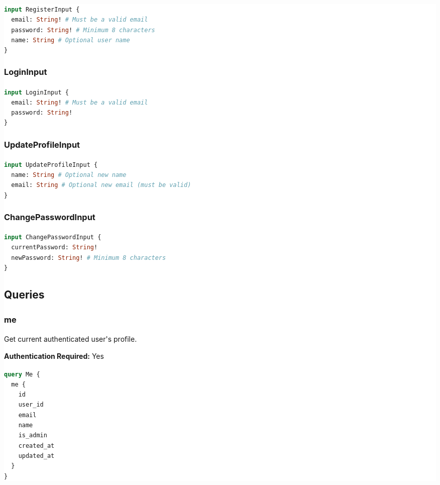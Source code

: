 ```graphql
input RegisterInput {
  email: String! # Must be a valid email
  password: String! # Minimum 8 characters
  name: String # Optional user name
}
```

### LoginInput

```graphql
input LoginInput {
  email: String! # Must be a valid email
  password: String!
}
```

### UpdateProfileInput

```graphql
input UpdateProfileInput {
  name: String # Optional new name
  email: String # Optional new email (must be valid)
}
```

### ChangePasswordInput

```graphql
input ChangePasswordInput {
  currentPassword: String!
  newPassword: String! # Minimum 8 characters
}
```

## Queries

### me

Get current authenticated user's profile.

**Authentication Required:** Yes

```graphql
query Me {
  me {
    id
    user_id
    email
    name
    is_admin
    created_at
    updated_at
  }
}
```

